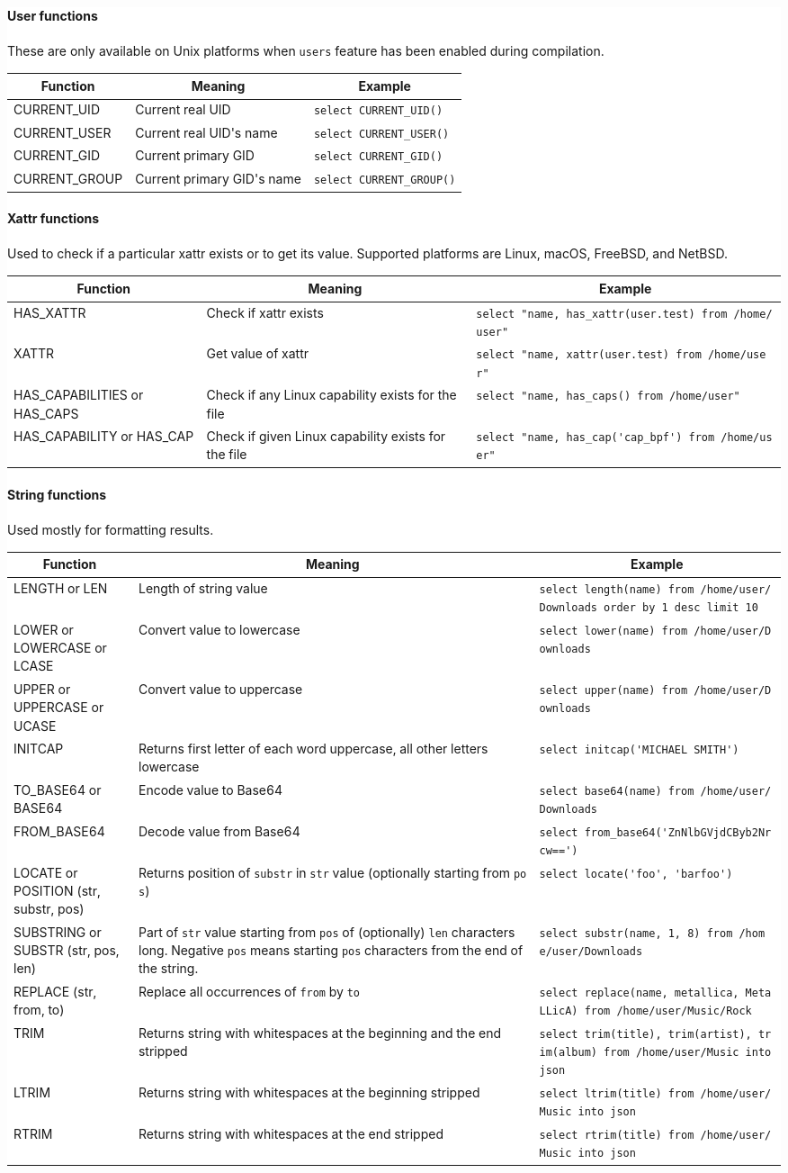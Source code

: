 #### User functions

These are only available on Unix platforms when `users` feature has been enabled during compilation.

| Function       | Meaning                    | Example                  |
|----------------|----------------------------|--------------------------|
| CURRENT_UID    | Current real UID           | `select CURRENT_UID()`   |
| CURRENT_USER   | Current real UID's name    | `select CURRENT_USER()`  |
| CURRENT_GID    | Current primary GID        | `select CURRENT_GID()`   |
| CURRENT_GROUP  | Current primary GID's name | `select CURRENT_GROUP()` |

#### Xattr functions

Used to check if a particular xattr exists or to get its value.
Supported platforms are Linux, macOS, FreeBSD, and NetBSD. 

| Function                      | Meaning                                             | Example                                               |
|-------------------------------|-----------------------------------------------------|-------------------------------------------------------|
| HAS_XATTR                     | Check if xattr exists                               | `select "name, has_xattr(user.test) from /home/user"` |
| XATTR                         | Get value of xattr                                  | `select "name, xattr(user.test) from /home/user"`     |
| HAS_CAPABILITIES or HAS_CAPS  | Check if any Linux capability exists for the file   | `select "name, has_caps() from /home/user"`           |
| HAS_CAPABILITY or HAS_CAP     | Check if given Linux capability exists for the file | `select "name, has_cap('cap_bpf') from /home/user"`   |

#### String functions

Used mostly for formatting results.

| Function                              | Meaning                                                                                                                                                   | Example                                                                         |
|---------------------------------------|-----------------------------------------------------------------------------------------------------------------------------------------------------------|---------------------------------------------------------------------------------|
| LENGTH or LEN                         | Length of string value                                                                                                                                    | `select length(name) from /home/user/Downloads order by 1 desc limit 10`        |
| LOWER or LOWERCASE or LCASE           | Convert value to lowercase                                                                                                                                | `select lower(name) from /home/user/Downloads`                                  |
| UPPER or UPPERCASE or UCASE           | Convert value to uppercase                                                                                                                                | `select upper(name) from /home/user/Downloads`                                  |
| INITCAP                               | Returns first letter of each word uppercase, all other letters lowercase                                                                                  | `select initcap('MICHAEL SMITH')`                                               |
| TO_BASE64 or BASE64                   | Encode value to Base64                                                                                                                                    | `select base64(name) from /home/user/Downloads`                                 |
| FROM_BASE64                           | Decode value from Base64                                                                                                                                  | `select from_base64('ZnNlbGVjdCByb2Nrcw==')`                                    |
| LOCATE or POSITION (str, substr, pos) | Returns position of `substr` in `str` value (optionally starting from `pos`)                                                                              | `select locate('foo', 'barfoo')`                                                |
| SUBSTRING or SUBSTR (str, pos, len)   | Part of `str` value starting from `pos` of (optionally) `len` characters long. Negative `pos` means starting `pos` characters from the end of the string. | `select substr(name, 1, 8) from /home/user/Downloads`                           |
| REPLACE (str, from, to)               | Replace all occurrences of `from` by `to`                                                                                                                 | `select replace(name, metallica, MetaLLicA) from /home/user/Music/Rock`         |
| TRIM                                  | Returns string with whitespaces at the beginning and the end stripped                                                                                     | `select trim(title), trim(artist), trim(album) from /home/user/Music into json` |
| LTRIM                                 | Returns string with whitespaces at the beginning stripped                                                                                                 | `select ltrim(title) from /home/user/Music into json`                           |
| RTRIM                                 | Returns string with whitespaces at the end stripped                                                                                                       | `select rtrim(title) from /home/user/Music into json`                           |
